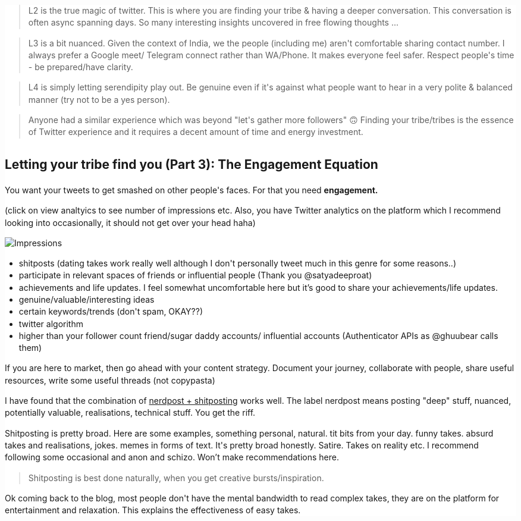 > L2 is the true magic of twitter. This is where you are finding your tribe & having a deeper conversation. This conversation is often async spanning days.
So many interesting insights uncovered in free flowing thoughts  ...

> L3 is a bit nuanced.
Given the context of India, we the people (including me) aren't comfortable sharing contact number.
I always prefer a Google meet/ Telegram connect rather than WA/Phone. It makes everyone feel safer.
Respect people's time - be prepared/have clarity.

> L4 is simply letting serendipity play out. Be genuine even if it's against what people want to hear in a very polite & balanced manner (try not to be a yes person). 

> Anyone had a similar experience which was beyond "let's gather more followers" 🙃
Finding your tribe/tribes is the essence of Twitter experience and it requires a decent amount of time and energy investment.


## Letting your tribe find you (Part 3): The Engagement Equation

You want your tweets to get smashed on other people's faces. For that you need **engagement.** 


(click on view analtyics to see number of impressions etc. Also, you have Twitter analytics on the platform which I recommend looking into 
occasionally, it should not get over your head haha)

![Impressions](/images/impression.png)

- shitposts (dating takes work really well although I don't personally tweet much in this genre for some reasons..)
- participate in relevant spaces of friends or influential people (Thank you @satyadeeproat)
- achievements and life updates. I feel somewhat uncomfortable here but it’s good to share your achievements/life updates.
- genuine/valuable/interesting ideas
- certain keywords/trends (don't spam, OKAY??)
- twitter algorithm
- higher than your follower count friend/sugar daddy accounts/ influential accounts (Authenticator APIs as @ghuubear calls them)

If you are here to market, then go ahead with your content strategy. Document your journey, collaborate with people, share useful resources, write some useful threads (not copypasta)

I have found that the combination of [nerdpost + shitposting](https://twitter.com/visakanv/status/1266263384195862529?s=20&t=WorbvDUmjXaHFcu5tO4b1w) works well. The label nerdpost means posting "deep" stuff, nuanced, potentially valuable, realisations, technical stuff. You get the riff.

Shitposting is pretty broad. Here are some examples, something personal, natural. tit bits from your day. funny takes. absurd takes and realisations, jokes. memes in forms of text. It's pretty broad honestly. Satire. Takes on reality etc. I recommend following some occasional and anon and schizo. Won’t make recommendations here.

> Shitposting is best done naturally, when you get creative bursts/inspiration.
> 

Ok coming back to the blog, most people don't have the mental bandwidth to read complex takes, they are on the platform for entertainment and relaxation. This explains the effectiveness of easy takes.
